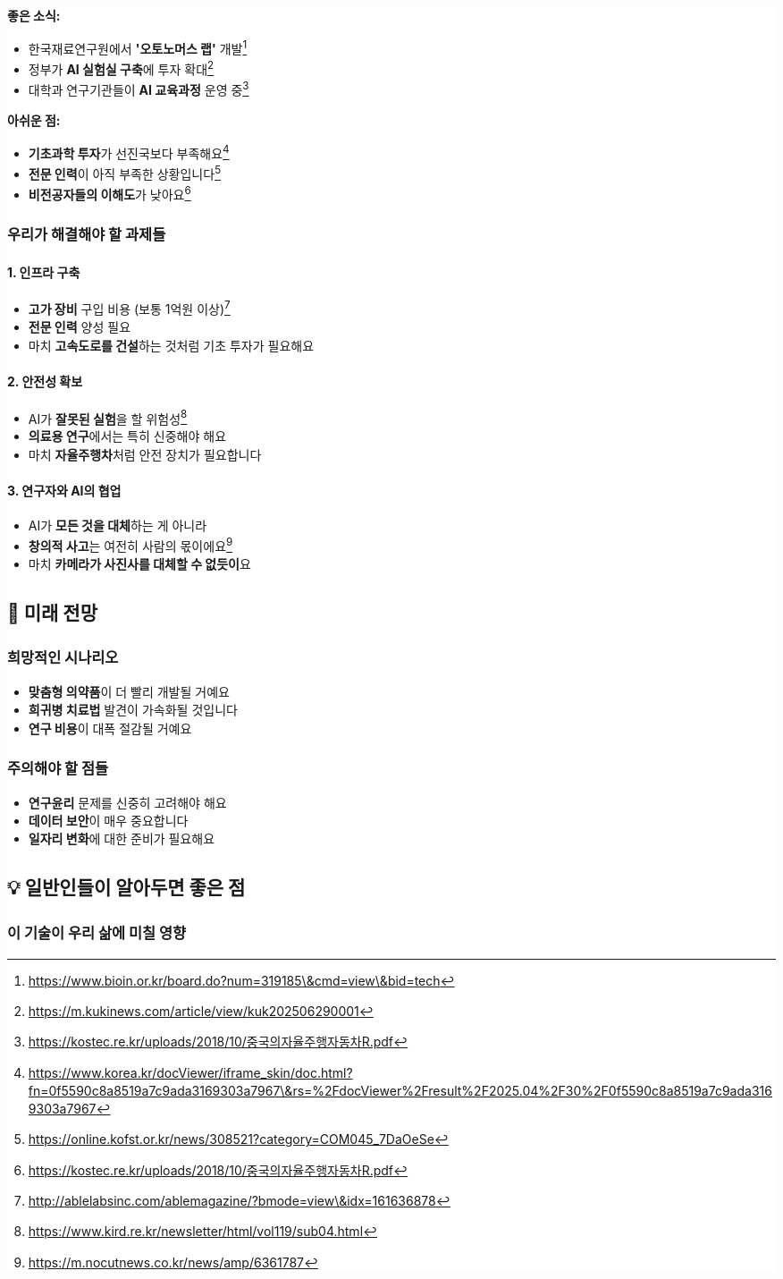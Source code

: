 **좋은 소식:**

- 한국재료연구원에서 **'오토노머스 랩'** 개발[^5]
- 정부가 **AI 실험실 구축**에 투자 확대[^6]
- 대학과 연구기관들이 **AI 교육과정** 운영 중[^7]

**아쉬운 점:**

- **기초과학 투자**가 선진국보다 부족해요[^8]
- **전문 인력**이 아직 부족한 상황입니다[^9]
- **비전공자들의 이해도**가 낮아요[^7]


### 우리가 해결해야 할 과제들

#### 1. 인프라 구축

- **고가 장비** 구입 비용 (보통 1억원 이상)[^4]
- **전문 인력** 양성 필요
- 마치 **고속도로를 건설**하는 것처럼 기초 투자가 필요해요


#### 2. 안전성 확보

- AI가 **잘못된 실험**을 할 위험성[^10]
- **의료용 연구**에서는 특히 신중해야 해요
- 마치 **자율주행차**처럼 안전 장치가 필요합니다


#### 3. 연구자와 AI의 협업

- AI가 **모든 것을 대체**하는 게 아니라
- **창의적 사고**는 여전히 사람의 몫이에요[^3]
- 마치 **카메라가 사진사를 대체할 수 없듯이**요


## 🔮 미래 전망

### 희망적인 시나리오

- **맞춤형 의약품**이 더 빨리 개발될 거예요
- **희귀병 치료법** 발견이 가속화될 것입니다
- **연구 비용**이 대폭 절감될 거예요


### 주의해야 할 점들

- **연구윤리** 문제를 신중히 고려해야 해요
- **데이터 보안**이 매우 중요합니다
- **일자리 변화**에 대한 준비가 필요해요


## 💡 일반인들이 알아두면 좋은 점

### 이 기술이 우리 삶에 미칠 영향


[^1]: https://arxiv.org/abs/2507.02379
[^2]: https://www.gttkorea.com/news/articleView.html?idxno=17507
[^3]: https://m.nocutnews.co.kr/news/amp/6361787
[^4]: http://ablelabsinc.com/ablemagazine/?bmode=view\&idx=161636878
[^5]: https://www.bioin.or.kr/board.do?num=319185\&cmd=view\&bid=tech
[^6]: https://m.kukinews.com/article/view/kuk202506290001
[^7]: https://kostec.re.kr/uploads/2018/10/중국의자율주행자동차R.pdf
[^8]: https://www.korea.kr/docViewer/iframe_skin/doc.html?fn=0f5590c8a8519a7c9ada3169303a7967\&rs=%2FdocViewer%2Fresult%2F2025.04%2F30%2F0f5590c8a8519a7c9ada3169303a7967
[^9]: https://online.kofst.or.kr/news/308521?category=COM045_7DaOeSe
[^10]: https://www.kird.re.kr/newsletter/html/vol119/sub04.html
[^11]: https://www.aitimes.kr/news/articleView.html?idxno=22316
[^12]: FB_IMG_1751711097028.jpg
[^13]: FB_IMG_1751711094506.jpg
[^14]: FB_IMG_1751711092284.jpg
[^15]: FB_IMG_1751711089582.jpg
[^16]: https://ko.moleculardevices.com/applications/synthetic-biology/automating-synthetic-biology-workflow
[^17]: http://www.bosa.co.kr/news/articleView.html?idxno=2240044
[^18]: https://www.mk.co.kr/news/economy/11338770
[^19]: https://webzine-eng.snu.ac.kr/web/vol126/sub0103_p2.html
[^20]: https://www.sisajournal-e.com/news/articleView.html?idxno=302446
[^21]: https://www.ibric.org/bric/trend/bio-news.do?mode=view\&articleNo=9969625\&title=인공지능+기술과+++첨단+생명과학(첨단바이오)+기술의+융합으로+생명과학(바이오)+혁신을+가속화하고++미래+신성장동력+창출
[^22]: https://www.youtube.com/watch?v=m1dtBJ10EEw
[^23]: https://itube.or.kr/aplct/equipSrch/sharingView.do?g_menu_id=MNID210100\&equip_no=EPN0236448
[^24]: https://www.youtube.com/watch?v=pGKyBaCLpnU
[^25]: https://v.daum.net/v/20250629000239907
[^26]: https://nsp.nanet.go.kr/nsp-data/summary/PLAN0000043651.pdf
[^27]: http://www.itdaily.kr/news/articleView.html?idxno=231173
[^28]: https://www.etoday.co.kr/news/view/2477382
[^29]: https://www.dreamcell.co.kr/sub/sub02_02_view.php?cat_no=56\&idx=3068\&offset=12
[^30]: https://www.lionbridge.com/ko/blog/life-sciences/generative-ai-and-life-sciences/
[^31]: https://m.riss.kr/search/detail/DetailView.do?p_mat_type=1a0202e37d52c72d\&control_no=6a7b2300a4b038864884a65323211ff0
[^32]: https://www.ibric.org/s.do?cWfbVYMFsb
[^33]: https://www.nst.re.kr/www/selectBbsNttView.do?key=57\&bbsNo=16\&nttNo=45491
[^34]: https://mirae.yonsei.ac.kr/sc/298/subview.do?enc=Zm5jdDF8QEB8JTJGYmJzJTJGc2MlMkY1MCUyRjY4MDAzNyUyRmFydGNsVmlldy5kbyUzRg%3D%3D
[^35]: https://m.dongascience.com/news.php?idx=71406
[^36]: https://www.aitimes.com/news/articleView.html?idxno=145670
[^37]: https://www.hani.co.kr/arti/economy/biznews/1183138.html
[^38]: https://research.uos.ac.kr/node/6389
[^39]: https://www.youtube.com/watch?v=snKsM3kZ3-Q
[^40]: https://www.nrf.re.kr/biz/notice/view?menu_no=362\&page=\&nts_no=233669\&biz_no=418\&target=\&biz_not_gubn=guide\&search_type=NTS_TITLE
[^41]: https://www.k-health.com/news/articleView.html?idxno=65392
[^42]: https://www.kbsi.re.kr
[^43]: https://news.nate.com/view/20250516n17999
[^44]: http://www.ainet.link/17591
[^45]: https://school.fun-coding.org/blog/effectiveitlearning
[^46]: https://www.youtube.com/watch?v=b87g8-1PkCM
[^47]: https://fcaiing.co.kr/ai_aiforall/
[^48]: https://barkle2.github.io/understand_it/
[^49]: https://www.qisk.or.kr/content/about/intro.php
[^50]: https://hongong.hanbit.co.kr/ai-무엇인가-인공지능-머신러닝-딥러닝-차이점-총정리/
[^51]: https://electroskunk.tistory.com/9
[^52]: https://www.truthfoundation.or.kr/campaign-news/kalreom-swiun-seolmyeongyi-hamjeong-bogjabhan-sesangeul-bogjabhage-barabwaya-han/
[^53]: https://www.youtube.com/watch?v=IfKKBXfQgIM
[^54]: https://brunch.co.kr/@booker/18
[^55]: https://m.yes24.com/Goods/Detail/111141052
[^56]: https://cms.dankook.ac.kr/web/chatgpt/-ai-9?p_p_id=Bbs_WAR_bbsportlet\&p_p_lifecycle=2\&p_p_state=normal\&p_p_mode=view\&p_p_cacheability=cacheLevelPage\&p_p_col_id=column-2\&p_p_col_count=1\&_Bbs_WAR_bbsportlet_extFileId=181403
[^57]: https://velog.io/@n0wkim/비전공자를-위한-이해할-수-있는-IT지식-후기
[^58]: https://www.jaenung.net/tree/15647
[^59]: https://www.aladin.co.kr/shop/wproduct.aspx?ItemId=259538074\&amp%3Bpartner=openAPI\&amp%3Bstart=api
[^60]: https://skmouse.tistory.com/entry/비개발자비전공자에게-코딩을-설명하는법
[^61]: https://m.cafe.daum.net/chunbooi/gSYZ/195?listURI=%2Fchunbooi%2FgSYZ
[^62]: https://news.skhynix.co.kr/all-around-ai-4/
[^63]: https://brunch.co.kr/@@hZc/437